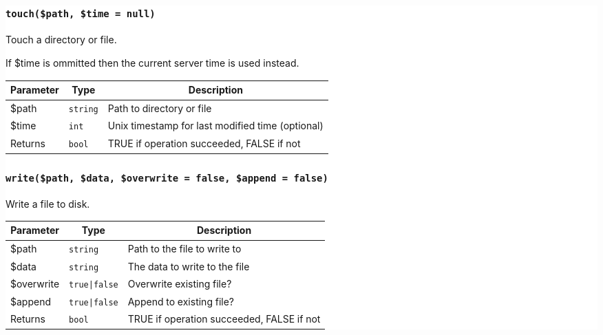 ### `touch($path, $time = null)`

Touch a directory or file.

If $time is ommitted then the current server time is used instead.

| Parameter        | Type        | Description                                      |
| ---------------- | ----------- | ------------------------------------------------ |
| \$path           | `string`    | Path to directory or file                        |
| \$time           | `int`       | Unix timestamp for last modified time (optional) |
| Returns          | `bool`      | TRUE if operation succeeded, FALSE if not        |

### `write($path, $data, $overwrite = false, $append = false)`

Write a file to disk.

| Parameter        | Type         | Description                                      |
| ---------------- | ------------ | ------------------------------------------------ |
| \$path           | `string`     | Path to the file to write to                     |
| \$data           | `string`     | The data to write to the file                    |
| \$overwrite      | `true\|false` | Overwrite existing file?                         |
| \$append         | `true\|false` | Append to existing file?                         |
| Returns          | `bool`       | TRUE if operation succeeded, FALSE if not        |

